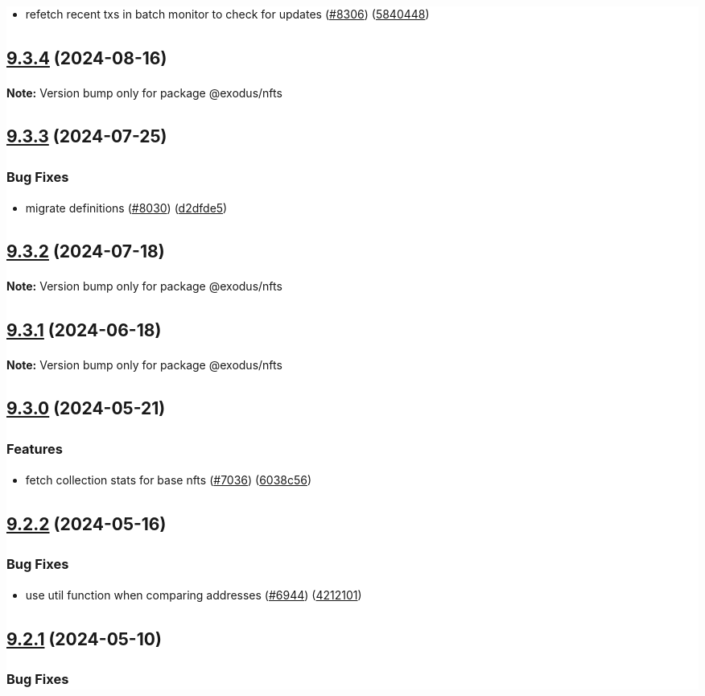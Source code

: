 - refetch recent txs in batch monitor to check for updates ([#8306](https://github.com/ExodusMovement/exodus-hydra/issues/8306)) ([5840448](https://github.com/ExodusMovement/exodus-hydra/commit/5840448c2846cc5c7dce21d946263eeafad250da))

## [9.3.4](https://github.com/ExodusMovement/exodus-hydra/compare/@exodus/nfts@9.3.3...@exodus/nfts@9.3.4) (2024-08-16)

**Note:** Version bump only for package @exodus/nfts

## [9.3.3](https://github.com/ExodusMovement/exodus-hydra/compare/@exodus/nfts@9.3.2...@exodus/nfts@9.3.3) (2024-07-25)

### Bug Fixes

- migrate definitions ([#8030](https://github.com/ExodusMovement/exodus-hydra/issues/8030)) ([d2dfde5](https://github.com/ExodusMovement/exodus-hydra/commit/d2dfde55dfa843eb52842f64b3aac3a6f9a59069))

## [9.3.2](https://github.com/ExodusMovement/exodus-hydra/compare/@exodus/nfts@9.3.1...@exodus/nfts@9.3.2) (2024-07-18)

**Note:** Version bump only for package @exodus/nfts

## [9.3.1](https://github.com/ExodusMovement/exodus-hydra/compare/@exodus/nfts@9.3.0...@exodus/nfts@9.3.1) (2024-06-18)

**Note:** Version bump only for package @exodus/nfts

## [9.3.0](https://github.com/ExodusMovement/exodus-hydra/compare/@exodus/nfts@9.2.2...@exodus/nfts@9.3.0) (2024-05-21)

### Features

- fetch collection stats for base nfts ([#7036](https://github.com/ExodusMovement/exodus-hydra/issues/7036)) ([6038c56](https://github.com/ExodusMovement/exodus-hydra/commit/6038c5604c55d794dc1f4fe6a477bdd75673c1b6))

## [9.2.2](https://github.com/ExodusMovement/exodus-hydra/compare/@exodus/nfts@9.2.1...@exodus/nfts@9.2.2) (2024-05-16)

### Bug Fixes

- use util function when comparing addresses ([#6944](https://github.com/ExodusMovement/exodus-hydra/issues/6944)) ([4212101](https://github.com/ExodusMovement/exodus-hydra/commit/4212101bd47e29f306de1db71c764cef08b5426e))

## [9.2.1](https://github.com/ExodusMovement/exodus-hydra/compare/@exodus/nfts@9.2.0...@exodus/nfts@9.2.1) (2024-05-10)

### Bug Fixes
